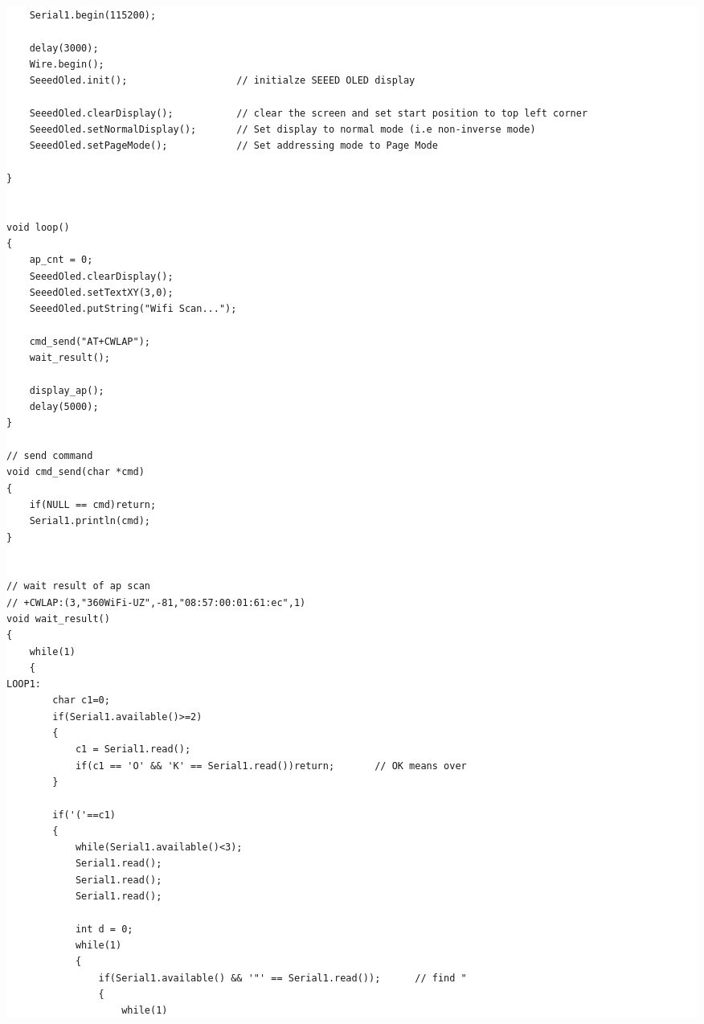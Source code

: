 ```
    Serial1.begin(115200);

    delay(3000);
    Wire.begin();
    SeeedOled.init();                   // initialze SEEED OLED display

    SeeedOled.clearDisplay();           // clear the screen and set start position to top left corner
    SeeedOled.setNormalDisplay();       // Set display to normal mode (i.e non-inverse mode)
    SeeedOled.setPageMode();            // Set addressing mode to Page Mode

}


void loop()
{
    ap_cnt = 0;
    SeeedOled.clearDisplay();
    SeeedOled.setTextXY(3,0);    
    SeeedOled.putString("Wifi Scan..."); 

    cmd_send("AT+CWLAP");
    wait_result();
    
    display_ap();
    delay(5000);
}

// send command
void cmd_send(char *cmd)
{
    if(NULL == cmd)return;
    Serial1.println(cmd);
}


// wait result of ap scan
// +CWLAP:(3,"360WiFi-UZ",-81,"08:57:00:01:61:ec",1)
void wait_result()
{
    while(1)
    {
LOOP1:
        char c1=0;
        if(Serial1.available()>=2)
        {
            c1 = Serial1.read();
            if(c1 == 'O' && 'K' == Serial1.read())return;       // OK means over
        }
        
        if('('==c1)
        {
            while(Serial1.available()<3);
            Serial1.read();
            Serial1.read();
            Serial1.read();

            int d = 0;
            while(1)
            {
                if(Serial1.available() && '"' == Serial1.read());      // find "
                {
                    while(1)
```